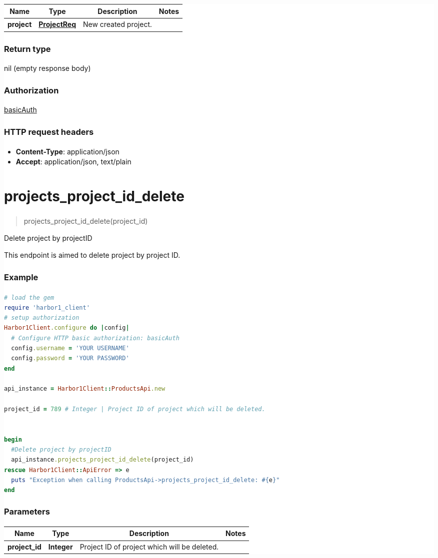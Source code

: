 Name | Type | Description  | Notes
------------- | ------------- | ------------- | -------------
 **project** | [**ProjectReq**](ProjectReq.md)| New created project. | 

### Return type

nil (empty response body)

### Authorization

[basicAuth](../README.md#basicAuth)

### HTTP request headers

 - **Content-Type**: application/json
 - **Accept**: application/json, text/plain



# **projects_project_id_delete**
> projects_project_id_delete(project_id)

Delete project by projectID

This endpoint is aimed to delete project by project ID. 

### Example
```ruby
# load the gem
require 'harbor1_client'
# setup authorization
Harbor1Client.configure do |config|
  # Configure HTTP basic authorization: basicAuth
  config.username = 'YOUR USERNAME'
  config.password = 'YOUR PASSWORD'
end

api_instance = Harbor1Client::ProductsApi.new

project_id = 789 # Integer | Project ID of project which will be deleted.


begin
  #Delete project by projectID
  api_instance.projects_project_id_delete(project_id)
rescue Harbor1Client::ApiError => e
  puts "Exception when calling ProductsApi->projects_project_id_delete: #{e}"
end
```

### Parameters

Name | Type | Description  | Notes
------------- | ------------- | ------------- | -------------
 **project_id** | **Integer**| Project ID of project which will be deleted. | 
